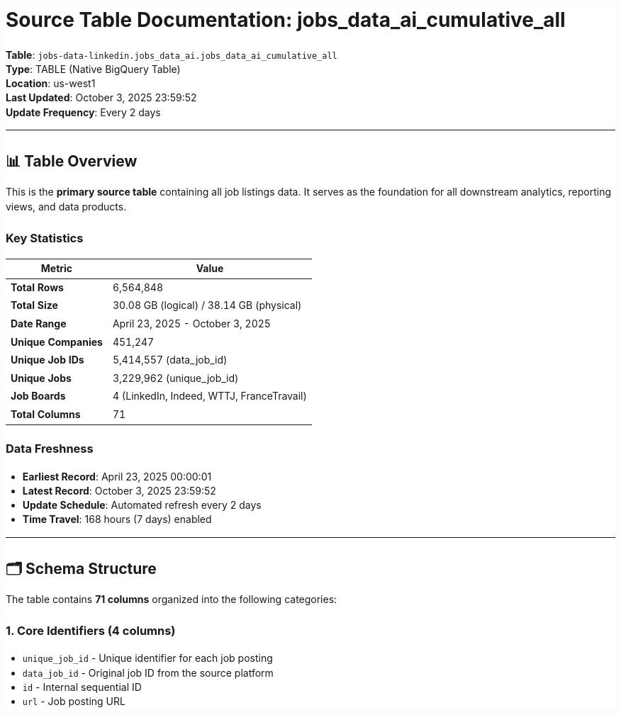 # Source Table Documentation: jobs_data_ai_cumulative_all

**Table**: `jobs-data-linkedin.jobs_data_ai.jobs_data_ai_cumulative_all`  
**Type**: TABLE (Native BigQuery Table)  
**Location**: us-west1  
**Last Updated**: October 3, 2025 23:59:52  
**Update Frequency**: Every 2 days

---

## 📊 Table Overview

This is the **primary source table** containing all job listings data. It serves as the foundation for all downstream analytics, reporting views, and data products.

### Key Statistics

| Metric | Value |
|--------|-------|
| **Total Rows** | 6,564,848 |
| **Total Size** | 30.08 GB (logical) / 38.14 GB (physical) |
| **Date Range** | April 23, 2025 - October 3, 2025 |
| **Unique Companies** | 451,247 |
| **Unique Job IDs** | 5,414,557 (data_job_id) |
| **Unique Jobs** | 3,229,962 (unique_job_id) |
| **Job Boards** | 4 (LinkedIn, Indeed, WTTJ, FranceTravail) |
| **Total Columns** | 71 |

### Data Freshness
- **Earliest Record**: April 23, 2025 00:00:01
- **Latest Record**: October 3, 2025 23:59:52
- **Update Schedule**: Automated refresh every 2 days
- **Time Travel**: 168 hours (7 days) enabled

---

## 🗂️ Schema Structure

The table contains **71 columns** organized into the following categories:

### 1. Core Identifiers (4 columns)
- `unique_job_id` - Unique identifier for each job posting
- `data_job_id` - Original job ID from the source platform
- `id` - Internal sequential ID
- `url` - Job posting URL
